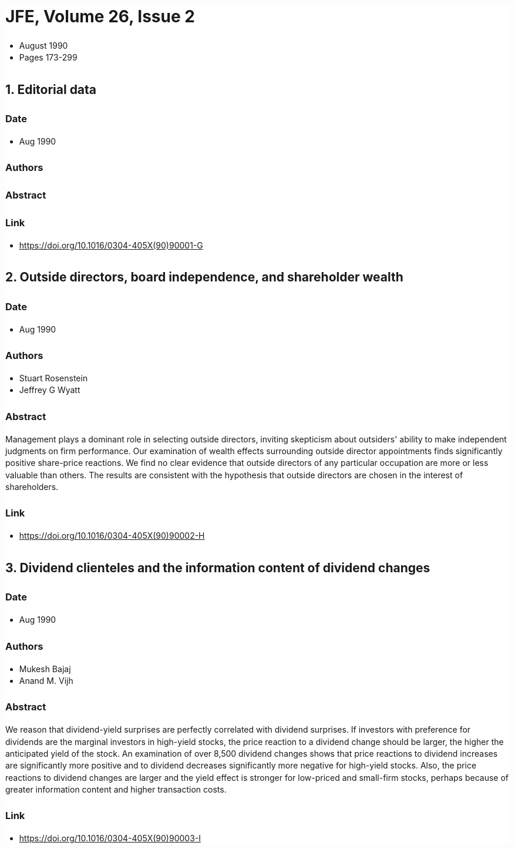 # JFE, Volume 26, Issue 2
- August 1990
- Pages 173-299

## 1. Editorial data
### Date
- Aug 1990
### Authors
### Abstract

### Link
- https://doi.org/10.1016/0304-405X(90)90001-G

## 2. Outside directors, board independence, and shareholder wealth
### Date
- Aug 1990
### Authors
- Stuart Rosenstein
- Jeffrey G Wyatt
### Abstract
Management plays a dominant role in selecting outside directors, inviting skepticism about outsiders' ability to make independent judgments on firm performance. Our examination of wealth effects surrounding outside director appointments finds significantly positive share-price reactions. We find no clear evidence that outside directors of any particular occupation are more or less valuable than others. The results are consistent with the hypothesis that outside directors are chosen in the interest of shareholders.
### Link
- https://doi.org/10.1016/0304-405X(90)90002-H

## 3. Dividend clienteles and the information content of dividend changes
### Date
- Aug 1990
### Authors
- Mukesh Bajaj
- Anand M. Vijh
### Abstract
We reason that dividend-yield surprises are perfectly correlated with dividend surprises. If investors with preference for dividends are the marginal investors in high-yield stocks, the price reaction to a dividend change should be larger, the higher the anticipated yield of the stock. An examination of over 8,500 dividend changes shows that price reactions to dividend increases are significantly more positive and to dividend decreases significantly more negative for high-yield stocks. Also, the price reactions to dividend changes are larger and the yield effect is stronger for low-priced and small-firm stocks, perhaps because of greater information content and higher transaction costs.
### Link
- https://doi.org/10.1016/0304-405X(90)90003-I
